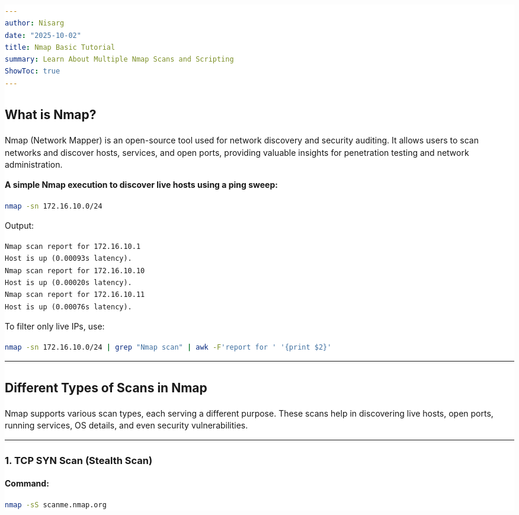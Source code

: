 ```yaml
---
author: Nisarg
date: "2025-10-02"
title: Nmap Basic Tutorial
summary: Learn About Multiple Nmap Scans and Scripting
ShowToc: true
---
```


## What is Nmap?

Nmap (Network Mapper) is an open-source tool used for network discovery and security auditing. It allows users to scan networks and discover hosts, services, and open ports, providing valuable insights for penetration testing and network administration.

**A simple Nmap execution to discover live hosts using a ping sweep:**

```bash
nmap -sn 172.16.10.0/24
```

Output:

```
Nmap scan report for 172.16.10.1
Host is up (0.00093s latency).
Nmap scan report for 172.16.10.10
Host is up (0.00020s latency).
Nmap scan report for 172.16.10.11
Host is up (0.00076s latency).
```

To filter only live IPs, use:

```bash
nmap -sn 172.16.10.0/24 | grep "Nmap scan" | awk -F'report for ' '{print $2}'
```

---

## **Different Types of Scans in Nmap**

Nmap supports various scan types, each serving a different purpose. These scans help in discovering live hosts, open ports, running services, OS details, and even security vulnerabilities.

---

### **1. TCP SYN Scan (Stealth Scan)**

**Command:**

```bash
nmap -sS scanme.nmap.org
```
